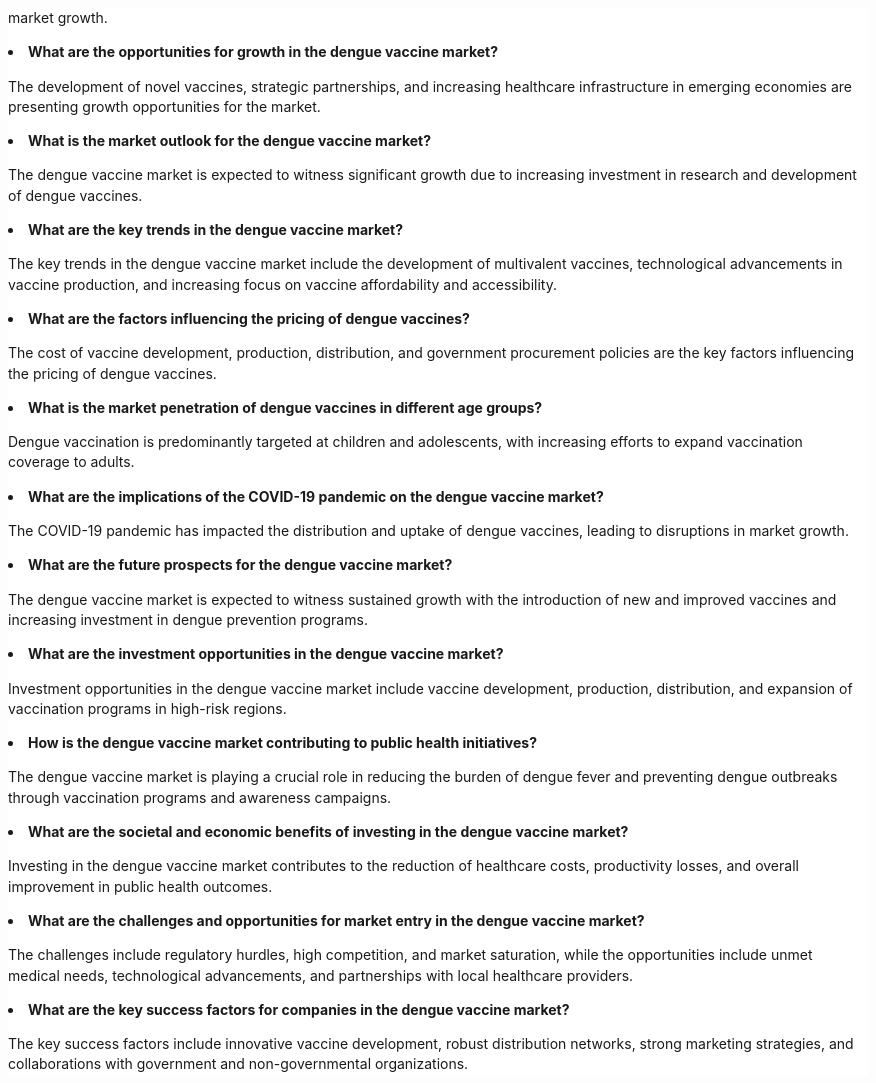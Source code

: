 market growth.</p> </li> <li> <strong>What are the opportunities for growth in the dengue vaccine market?</strong> <p>The development of novel vaccines, strategic partnerships, and increasing healthcare infrastructure in emerging economies are presenting growth opportunities for the market.</p> </li> <li> <strong>What is the market outlook for the dengue vaccine market?</strong> <p>The dengue vaccine market is expected to witness significant growth due to increasing investment in research and development of dengue vaccines.</p> </li> <li> <strong>What are the key trends in the dengue vaccine market?</strong> <p>The key trends in the dengue vaccine market include the development of multivalent vaccines, technological advancements in vaccine production, and increasing focus on vaccine affordability and accessibility.</p> </li> <li> <strong>What are the factors influencing the pricing of dengue vaccines?</strong> <p>The cost of vaccine development, production, distribution, and government procurement policies are the key factors influencing the pricing of dengue vaccines.</p> </li> <li> <strong>What is the market penetration of dengue vaccines in different age groups?</strong> <p>Dengue vaccination is predominantly targeted at children and adolescents, with increasing efforts to expand vaccination coverage to adults.</p> </li> <li> <strong>What are the implications of the COVID-19 pandemic on the dengue vaccine market?</strong> <p>The COVID-19 pandemic has impacted the distribution and uptake of dengue vaccines, leading to disruptions in market growth.</p> </li> <li> <strong>What are the future prospects for the dengue vaccine market?</strong> <p>The dengue vaccine market is expected to witness sustained growth with the introduction of new and improved vaccines and increasing investment in dengue prevention programs.</p> </li> <li> <strong>What are the investment opportunities in the dengue vaccine market?</strong> <p>Investment opportunities in the dengue vaccine market include vaccine development, production, distribution, and expansion of vaccination programs in high-risk regions.</p> </li> <li> <strong>How is the dengue vaccine market contributing to public health initiatives?</strong> <p>The dengue vaccine market is playing a crucial role in reducing the burden of dengue fever and preventing dengue outbreaks through vaccination programs and awareness campaigns.</p> </li> <li> <strong>What are the societal and economic benefits of investing in the dengue vaccine market?</strong> <p>Investing in the dengue vaccine market contributes to the reduction of healthcare costs, productivity losses, and overall improvement in public health outcomes.</p> </li> <li> <strong>What are the challenges and opportunities for market entry in the dengue vaccine market?</strong> <p>The challenges include regulatory hurdles, high competition, and market saturation, while the opportunities include unmet medical needs, technological advancements, and partnerships with local healthcare providers.</p> </li> <li> <strong>What are the key success factors for companies in the dengue vaccine market?</strong> <p>The key success factors include innovative vaccine development, robust distribution networks, strong marketing strategies, and collaborations with government and non-governmental organizations.</p> </li> </ol></body></html></strong></p>
